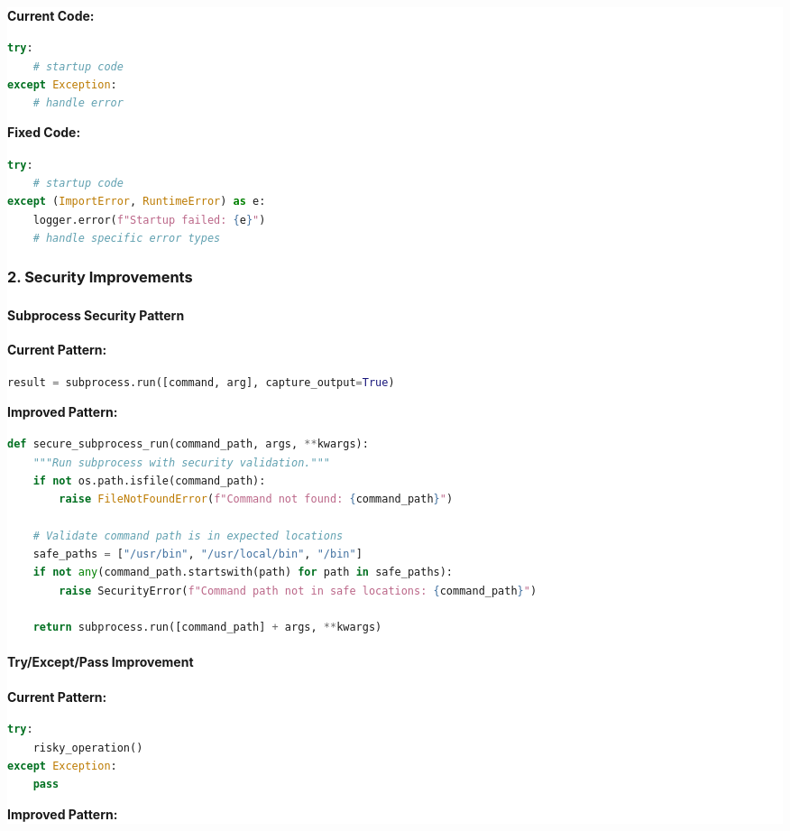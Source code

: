 **Current Code:**

```python
try:
    # startup code
except Exception:
    # handle error
```

**Fixed Code:**

```python
try:
    # startup code
except (ImportError, RuntimeError) as e:
    logger.error(f"Startup failed: {e}")
    # handle specific error types
```

### 2. Security Improvements

#### Subprocess Security Pattern

**Current Pattern:**

```python
result = subprocess.run([command, arg], capture_output=True)
```

**Improved Pattern:**

```python
def secure_subprocess_run(command_path, args, **kwargs):
    """Run subprocess with security validation."""
    if not os.path.isfile(command_path):
        raise FileNotFoundError(f"Command not found: {command_path}")

    # Validate command path is in expected locations
    safe_paths = ["/usr/bin", "/usr/local/bin", "/bin"]
    if not any(command_path.startswith(path) for path in safe_paths):
        raise SecurityError(f"Command path not in safe locations: {command_path}")

    return subprocess.run([command_path] + args, **kwargs)
```

#### Try/Except/Pass Improvement

**Current Pattern:**

```python
try:
    risky_operation()
except Exception:
    pass
```

**Improved Pattern:**
